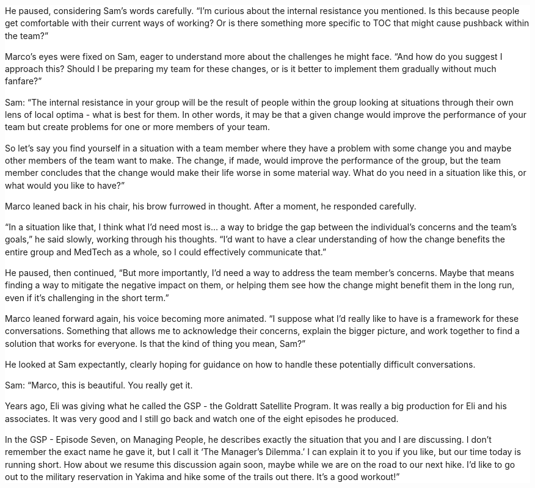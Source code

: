 He paused, considering Sam’s words carefully. “I’m curious about the
internal resistance you mentioned. Is this because people get
comfortable with their current ways of working? Or is there something
more specific to TOC that might cause pushback within the team?”

Marco’s eyes were fixed on Sam, eager to understand more about the
challenges he might face. “And how do you suggest I approach this?
Should I be preparing my team for these changes, or is it better to
implement them gradually without much fanfare?”

Sam: “The internal resistance in your group will be the result of
people within the group looking at situations through their own lens
of local optima - what is best for them. In other words, it may be
that a given change would improve the performance of your team but
create problems for one or more members of your team.

So let’s say you find yourself in a situation with a team member where
they have a problem with some change you and maybe other members of
the team want to make. The change, if made, would improve the
performance of the group, but the team member concludes that the
change would make their life worse in some material way. What do you
need in a situation like this, or what would you like to have?”

Marco leaned back in his chair, his brow furrowed in thought. After a
moment, he responded carefully.

“In a situation like that, I think what I’d need most is… a way to
bridge the gap between the individual’s concerns and the team’s
goals,” he said slowly, working through his thoughts. “I’d want to
have a clear understanding of how the change benefits the entire group
and MedTech as a whole, so I could effectively communicate that.”

He paused, then continued, “But more importantly, I’d need a way to
address the team member’s concerns. Maybe that means finding a way to
mitigate the negative impact on them, or helping them see how the
change might benefit them in the long run, even if it’s challenging in
the short term.”

Marco leaned forward again, his voice becoming more animated. “I
suppose what I’d really like to have is a framework for these
conversations. Something that allows me to acknowledge their concerns,
explain the bigger picture, and work together to find a solution that
works for everyone. Is that the kind of thing you mean, Sam?”

He looked at Sam expectantly, clearly hoping for guidance on how to
handle these potentially difficult conversations.

Sam: “Marco, this is beautiful. You really get it.

Years ago, Eli was giving what he called the GSP - the Goldratt
Satellite Program. It was really a big production for Eli and his
associates. It was very good and I still go back and watch one of the
eight episodes he produced.

In the GSP - Episode Seven, on Managing People, he describes exactly
the situation that you and I are discussing. I don’t remember the
exact name he gave it, but I call it ‘The Manager’s Dilemma.’ I can
explain it to you if you like, but our time today is running
short. How about we resume this discussion again soon, maybe while we
are on the road to our next hike. I’d like to go out to the military
reservation in Yakima and hike some of the trails out there. It’s a
good workout!”
